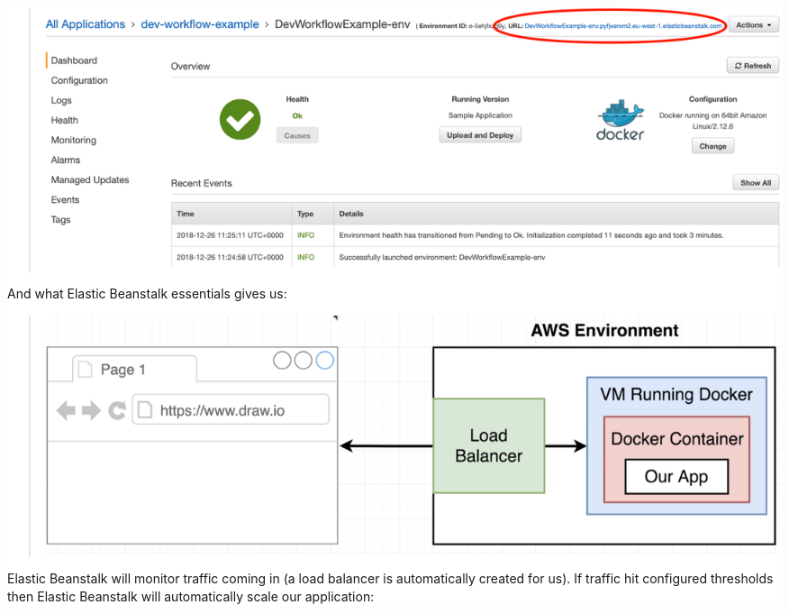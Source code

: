 > ![Elastic beanstalk setup 3](docs/images/aws-elastic-beanstalk-3.png)

And what Elastic Beanstalk essentials gives us:

> ![Elastic beanstalk setup result](docs/images/aws-elastic-beanstalk-result.png)

Elastic Beanstalk will monitor traffic coming in (a load balancer is automatically created for us). If traffic hit configured thresholds then Elastic Beanstalk will automatically scale our application:
